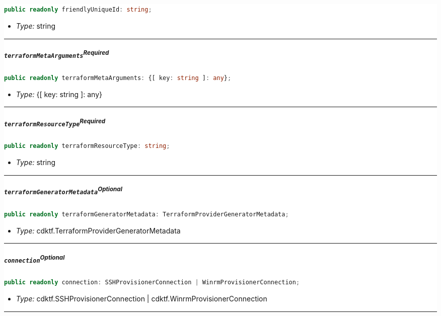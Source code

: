 ```typescript
public readonly friendlyUniqueId: string;
```

- *Type:* string

---

##### `terraformMetaArguments`<sup>Required</sup> <a name="terraformMetaArguments" id="rhizo-co-terraform-provider-oci.databaseManagementExternalListener.DatabaseManagementExternalListener.property.terraformMetaArguments"></a>

```typescript
public readonly terraformMetaArguments: {[ key: string ]: any};
```

- *Type:* {[ key: string ]: any}

---

##### `terraformResourceType`<sup>Required</sup> <a name="terraformResourceType" id="rhizo-co-terraform-provider-oci.databaseManagementExternalListener.DatabaseManagementExternalListener.property.terraformResourceType"></a>

```typescript
public readonly terraformResourceType: string;
```

- *Type:* string

---

##### `terraformGeneratorMetadata`<sup>Optional</sup> <a name="terraformGeneratorMetadata" id="rhizo-co-terraform-provider-oci.databaseManagementExternalListener.DatabaseManagementExternalListener.property.terraformGeneratorMetadata"></a>

```typescript
public readonly terraformGeneratorMetadata: TerraformProviderGeneratorMetadata;
```

- *Type:* cdktf.TerraformProviderGeneratorMetadata

---

##### `connection`<sup>Optional</sup> <a name="connection" id="rhizo-co-terraform-provider-oci.databaseManagementExternalListener.DatabaseManagementExternalListener.property.connection"></a>

```typescript
public readonly connection: SSHProvisionerConnection | WinrmProvisionerConnection;
```

- *Type:* cdktf.SSHProvisionerConnection | cdktf.WinrmProvisionerConnection

---
